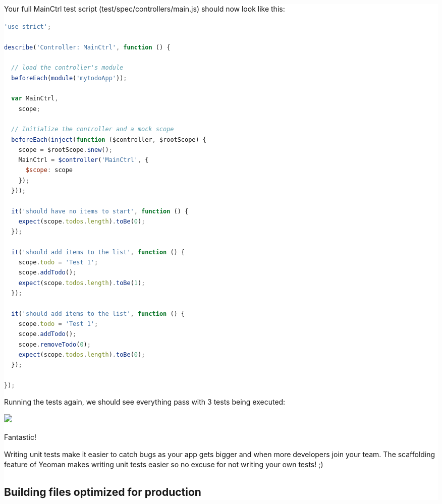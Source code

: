 
Your full MainCtrl test script (test/spec/controllers/main.js) should now look like this:

```js
'use strict';

describe('Controller: MainCtrl', function () {

  // load the controller's module
  beforeEach(module('mytodoApp'));

  var MainCtrl,
    scope;

  // Initialize the controller and a mock scope
  beforeEach(inject(function ($controller, $rootScope) {
    scope = $rootScope.$new();
    MainCtrl = $controller('MainCtrl', {
      $scope: scope
    });
  }));

  it('should have no items to start', function () {
    expect(scope.todos.length).toBe(0);
  });

  it('should add items to the list', function () {
    scope.todo = 'Test 1';
    scope.addTodo();
    expect(scope.todos.length).toBe(1);
  });

  it('should add items to the list', function () {
    scope.todo = 'Test 1';
    scope.addTodo();
    scope.removeTodo(0);
    expect(scope.todos.length).toBe(0);
  });

});
```


Running the tests again, we should see everything pass with 3 tests being executed:

![](/assets/img/codelab/image_34.png)

Fantastic!

Writing unit tests make it easier to catch bugs as your app gets bigger and when more developers join your team. The scaffolding feature of Yeoman makes writing unit tests easier so no excuse for not writing your own tests! ;)

## Building files optimized for production
